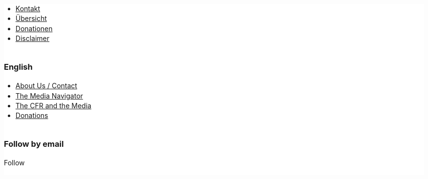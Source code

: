 <div class="menu-allgemein-container">

  - <span id="menu-item-251">[Kontakt](https://swprs.org/kontakt/)</span>
  - <span id="menu-item-33090">[Übersicht](https://swprs.org/uebersicht/)</span>
  - <span id="menu-item-33286">[Donationen](https://swprs.org/donationen/)</span>
  - <span id="menu-item-15372">[Disclaimer](https://swprs.org/disclaimer/)</span>

</div>

</div>

</div>

</div>

</div>

<div class="column column-2 one-third medium-padding">

<div class="widgets">

<div id="nav_menu-4" class="widget widget_nav_menu">

<div class="widget-content clear">

### English

<div class="menu-english-container">

  - <span id="menu-item-20017">[About Us /
    Contact](https://swprs.org/contact/)</span>
  - <span id="menu-item-20015">[The Media
    Navigator](https://swprs.org/media-navigator/)</span>
  - <span id="menu-item-20016">[The CFR and the
    Media](https://swprs.org/the-american-empire-and-its-media/)</span>
  - <span id="menu-item-33285">[Donations](https://swprs.org/donations/)</span>

</div>

</div>

</div>

</div>

</div>

<div class="column column-3 one-third medium-padding">

<div class="widgets">

<div id="blog_subscription-4" class="widget widget_blog_subscription jetpack_subscription_widget">

<div class="widget-content clear">

### Follow by email

Follow

</div>
